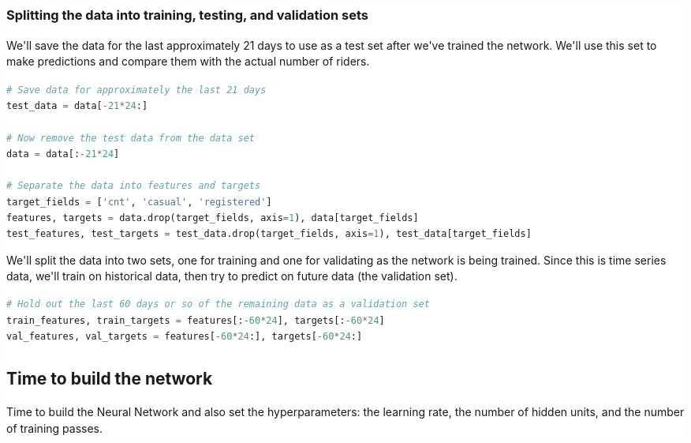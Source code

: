 ### Splitting the data into training, testing, and validation sets

We'll save the data for the last approximately 21 days to use as a test set after we've trained the network. We'll use this set to make predictions and compare them with the actual number of riders.


```python
# Save data for approximately the last 21 days 
test_data = data[-21*24:]

# Now remove the test data from the data set 
data = data[:-21*24]

# Separate the data into features and targets
target_fields = ['cnt', 'casual', 'registered']
features, targets = data.drop(target_fields, axis=1), data[target_fields]
test_features, test_targets = test_data.drop(target_fields, axis=1), test_data[target_fields]
```

We'll split the data into two sets, one for training and one for validating as the network is being trained. Since this is time series data, we'll train on historical data, then try to predict on future data (the validation set).


```python
# Hold out the last 60 days or so of the remaining data as a validation set
train_features, train_targets = features[:-60*24], targets[:-60*24]
val_features, val_targets = features[-60*24:], targets[-60*24:]
```

## Time to build the network

Time to build the Neural Network and also set the hyperparameters: the learning rate, the number of hidden units, and the number of training passes.
